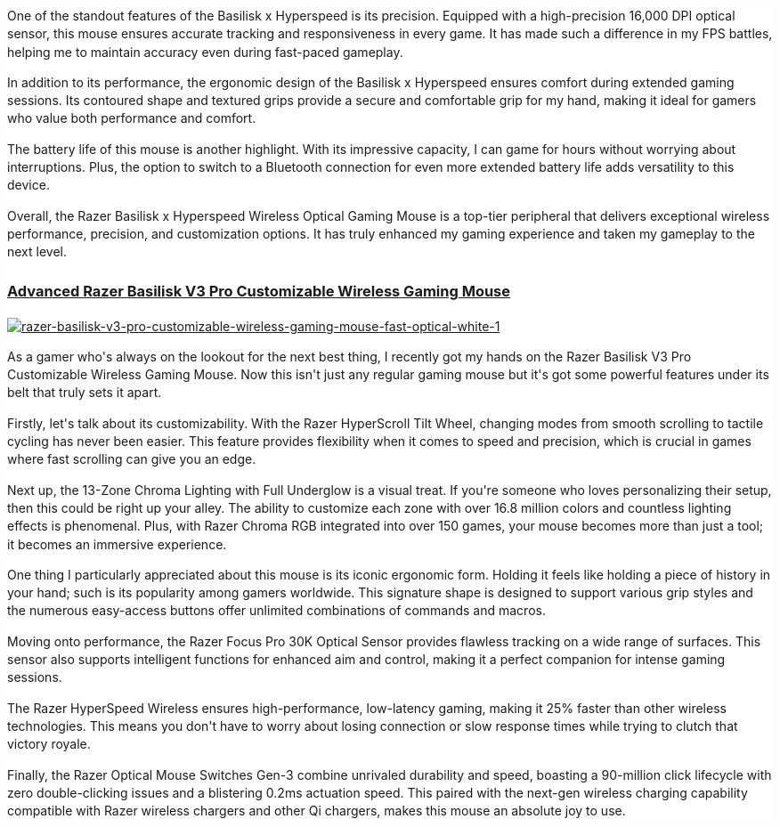One of the standout features of the Basilisk x Hyperspeed is its precision. Equipped with a high-precision 16,000 DPI optical sensor, this mouse ensures accurate tracking and responsiveness in every game. It has made such a difference in my FPS battles, helping me to maintain accuracy even during fast-paced gameplay. 

In addition to its performance, the ergonomic design of the Basilisk x Hyperspeed ensures comfort during extended gaming sessions. Its contoured shape and textured grips provide a secure and comfortable grip for my hand, making it ideal for gamers who value both performance and comfort. 

The battery life of this mouse is another highlight. With its impressive capacity, I can game for hours without worrying about interruptions. Plus, the option to switch to a Bluetooth connection for even more extended battery life adds versatility to this device. 

Overall, the Razer Basilisk x Hyperspeed Wireless Optical Gaming Mouse is a top-tier peripheral that delivers exceptional wireless performance, precision, and customization options. It has truly enhanced my gaming experience and taken my gameplay to the next level. 


### [Advanced Razer Basilisk V3 Pro Customizable Wireless Gaming Mouse](https://serp.ly/@serpgames/amazon/razer-gaming-mouse?utm_source=serpgames&utm_medium=website&utm_campaign=serp.games&utm_content=razer-gaming-mouse&utm_term=advanced-razer-basilisk-v3-pro-customizable-wireless-gaming-mouse)

<div class="image"><a href="https://serp.ly/@serpgames/amazon/razer-gaming-mouse?utm_source=serpgames&utm_medium=website&utm_campaign=serp.games&utm_content=razer-gaming-mouse&utm_term=razer-basilisk-v3-pro-customizable-wireless-gaming-mouse-fast-optical-white-1"><img alt="razer-basilisk-v3-pro-customizable-wireless-gaming-mouse-fast-optical-white-1" src="https://imagedelivery.net/vy2bglCGN6hEeWOnSe2c7A/razer-basilisk-v3-pro-customizable-wireless-gaming-mouse-fast-optical-white-1/w=720,h=540,fit=pad,background=black"/></a></div>

As a gamer who's always on the lookout for the next best thing, I recently got my hands on the Razer Basilisk V3 Pro Customizable Wireless Gaming Mouse. Now this isn't just any regular gaming mouse but it's got some powerful features under its belt that truly sets it apart. 

Firstly, let's talk about its customizability. With the Razer HyperScroll Tilt Wheel, changing modes from smooth scrolling to tactile cycling has never been easier. This feature provides flexibility when it comes to speed and precision, which is crucial in games where fast scrolling can give you an edge. 

Next up, the 13-Zone Chroma Lighting with Full Underglow is a visual treat. If you're someone who loves personalizing their setup, then this could be right up your alley. The ability to customize each zone with over 16.8 million colors and countless lighting effects is phenomenal. Plus, with Razer Chroma RGB integrated into over 150 games, your mouse becomes more than just a tool; it becomes an immersive experience. 

One thing I particularly appreciated about this mouse is its iconic ergonomic form. Holding it feels like holding a piece of history in your hand; such is its popularity among gamers worldwide. This signature shape is designed to support various grip styles and the numerous easy-access buttons offer unlimited combinations of commands and macros. 

Moving onto performance, the Razer Focus Pro 30K Optical Sensor provides flawless tracking on a wide range of surfaces. This sensor also supports intelligent functions for enhanced aim and control, making it a perfect companion for intense gaming sessions. 

The Razer HyperSpeed Wireless ensures high-performance, low-latency gaming, making it 25% faster than other wireless technologies. This means you don't have to worry about losing connection or slow response times while trying to clutch that victory royale. 

Finally, the Razer Optical Mouse Switches Gen-3 combine unrivaled durability and speed, boasting a 90-million click lifecycle with zero double-clicking issues and a blistering 0.2ms actuation speed. This paired with the next-gen wireless charging capability compatible with Razer wireless chargers and other Qi chargers, makes this mouse an absolute joy to use. 
